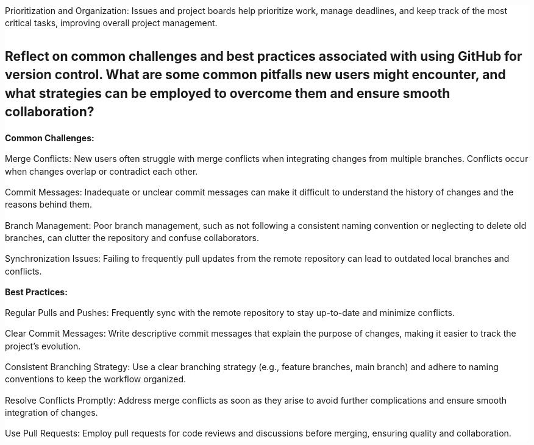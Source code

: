 Prioritization and Organization: Issues and project boards help prioritize work, manage deadlines, and keep track of the most critical tasks, improving overall project management.

## Reflect on common challenges and best practices associated with using GitHub for version control. What are some common pitfalls new users might encounter, and what strategies can be employed to overcome them and ensure smooth collaboration?

**Common Challenges:**

Merge Conflicts: New users often struggle with merge conflicts when integrating changes from multiple branches. Conflicts occur when changes overlap or contradict each other.

Commit Messages: Inadequate or unclear commit messages can make it difficult to understand the history of changes and the reasons behind them.

Branch Management: Poor branch management, such as not following a consistent naming convention or neglecting to delete old branches, can clutter the repository and confuse collaborators.

Synchronization Issues: Failing to frequently pull updates from the remote repository can lead to outdated local branches and conflicts.

**Best Practices:**

Regular Pulls and Pushes: Frequently sync with the remote repository to stay up-to-date and minimize conflicts.

Clear Commit Messages: Write descriptive commit messages that explain the purpose of changes, making it easier to track the project’s evolution.

Consistent Branching Strategy: Use a clear branching strategy (e.g., feature branches, main branch) and adhere to naming conventions to keep the workflow organized.

Resolve Conflicts Promptly: Address merge conflicts as soon as they arise to avoid further complications and ensure smooth integration of changes.

Use Pull Requests: Employ pull requests for code reviews and discussions before merging, ensuring quality and collaboration.
